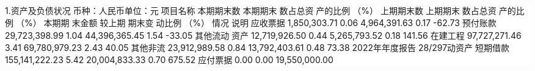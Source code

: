 1.资产及负债状况
币种：人民币单位：元
项目名称
本期期末数
本期期末
数占总资
产的比例
（%）
上期期末数
上期期末
数占总资
产的比例
（%）
本期期
末金额
较上期
期末变
动比例
（%）
情况
说明
应收票据
1,850,303.71
0.06
4,964,391.63
0.17
-62.73
预付账款
29,723,398.99
1.04
44,396,365.45
1.54
-33.05
其他流动
资产
12,719,926.50
0.44
5,265,793.52
0.18
141.56
在建工程
97,727,271.46
3.41
69,780,979.23
2.43
40.05
其他非流
23,912,989.58
0.84
13,792,403.61
0.48
73.38
2022年年度报告
28/297动资产
短期借款
155,141,222.23
5.42
20,004,833.33
0.70
675.52
应付票据
0.00
0.00
19,550,000.00